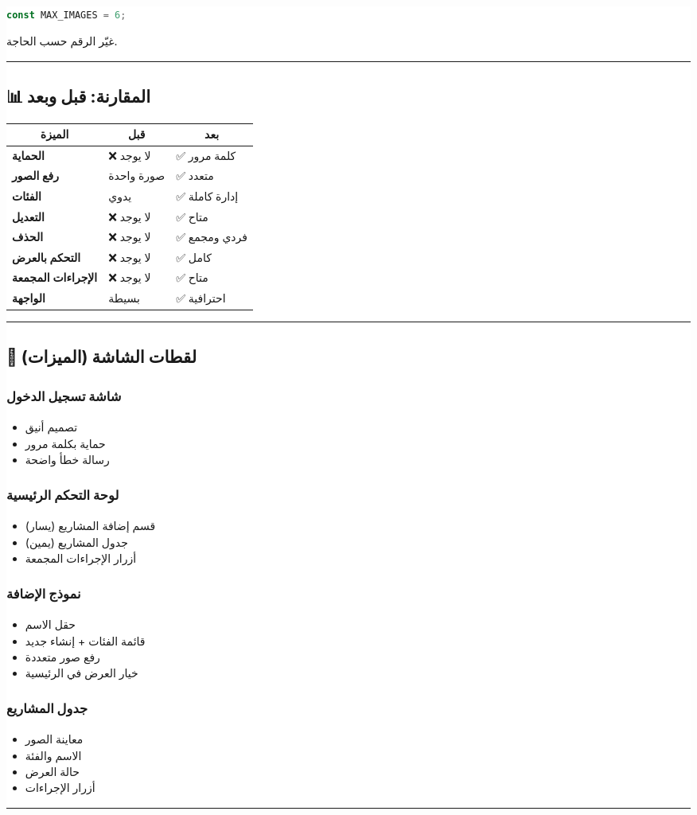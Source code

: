 ```javascript
const MAX_IMAGES = 6;
```

غيّر الرقم حسب الحاجة.

---

## 📊 المقارنة: قبل وبعد

| الميزة | قبل | بعد |
|--------|-----|-----|
| **الحماية** | ❌ لا يوجد | ✅ كلمة مرور |
| **رفع الصور** | صورة واحدة | ✅ متعدد |
| **الفئات** | يدوي | ✅ إدارة كاملة |
| **التعديل** | ❌ لا يوجد | ✅ متاح |
| **الحذف** | ❌ لا يوجد | ✅ فردي ومجمع |
| **التحكم بالعرض** | ❌ لا يوجد | ✅ كامل |
| **الإجراءات المجمعة** | ❌ لا يوجد | ✅ متاح |
| **الواجهة** | بسيطة | ✅ احترافية |

---

## 🎨 لقطات الشاشة (الميزات)

### شاشة تسجيل الدخول
- تصميم أنيق
- حماية بكلمة مرور
- رسالة خطأ واضحة

### لوحة التحكم الرئيسية
- قسم إضافة المشاريع (يسار)
- جدول المشاريع (يمين)
- أزرار الإجراءات المجمعة

### نموذج الإضافة
- حقل الاسم
- قائمة الفئات + إنشاء جديد
- رفع صور متعددة
- خيار العرض في الرئيسية

### جدول المشاريع
- معاينة الصور
- الاسم والفئة
- حالة العرض
- أزرار الإجراءات

---